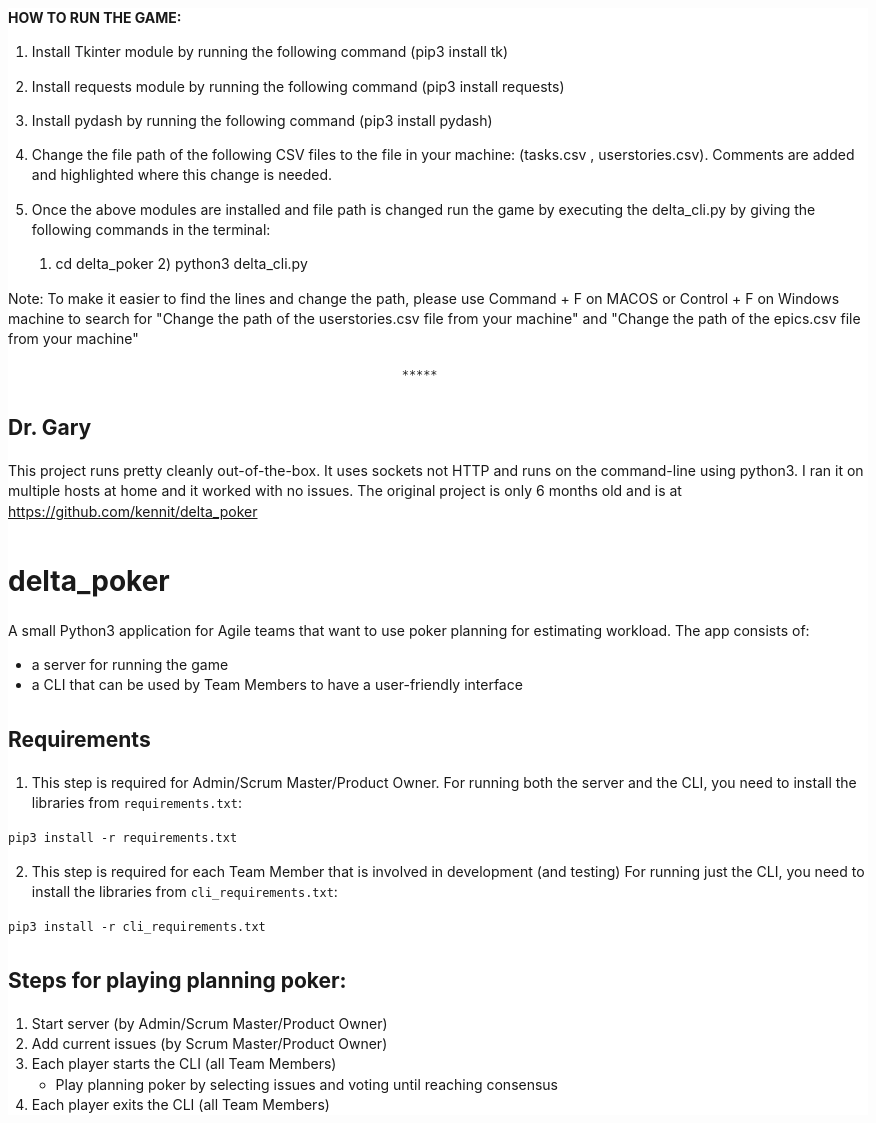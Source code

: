 **HOW TO RUN THE GAME:**

1. Install Tkinter module by running the following command (pip3 install tk)
2. Install requests module by running the following command (pip3 install requests)
3. Install pydash by running the following command (pip3 install pydash)
4. Change the file path of the following CSV files to the file in your machine: (tasks.csv , userstories.csv). Comments are added and highlighted where this change is needed. 
5. Once the above modules are installed and file path is changed run the game by executing the delta_cli.py by giving the following commands in the terminal:
        
	
	1) cd delta_poker
        2) python3 delta_cli.py


Note: To make it easier to find the lines and change the path, please use Command + F on MACOS or Control + F on Windows machine to search for "Change the path of the userstories.csv file from your machine" and "Change the path of the epics.csv file from your machine"


                                                           *****



## Dr. Gary
This project runs pretty cleanly out-of-the-box. It uses sockets not HTTP and runs on the command-line using python3.
I ran it on multiple hosts at home and it worked with no issues. The original project is only 6 months old and is at
https://github.com/kennit/delta_poker

# delta_poker

A small Python3 application for Agile teams that want to use poker planning
for estimating workload. The app consists of:
- a server for running the game
- a CLI that can be used by Team Members to have a user-friendly interface

## Requirements
1. This step is required for Admin/Scrum Master/Product Owner. For running both
   the server and the CLI, you need to install the libraries from
`requirements.txt`:
```commandline
pip3 install -r requirements.txt
```

2. This step is required for each Team Member that is involved in development
   (and testing)
For running just the CLI, you need to install the libraries from 
`cli_requirements.txt`:
```commandline
pip3 install -r cli_requirements.txt
```

## Steps for playing planning poker:
1. Start server (by Admin/Scrum Master/Product Owner)
2. Add current issues (by Scrum Master/Product Owner)
3. Each player starts the CLI (all Team Members)
   - Play planning poker by selecting issues and voting until reaching
   consensus
4. Each player exits the CLI (all Team Members)
